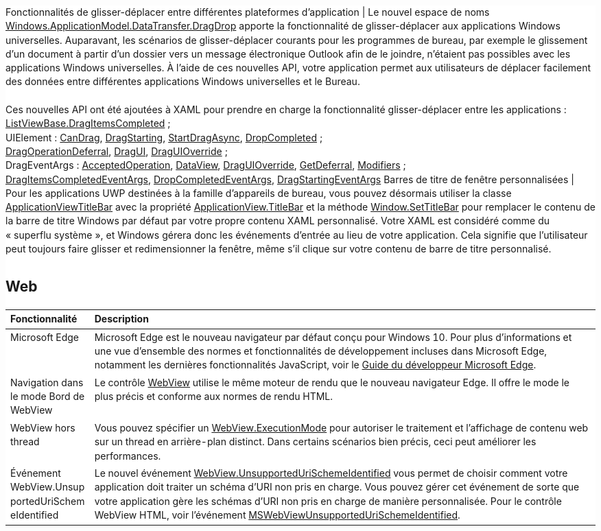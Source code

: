 Fonctionnalités de glisser-déplacer entre différentes plateformes d’application | Le nouvel espace de noms [Windows.ApplicationModel.DataTransfer.DragDrop](https://msdn.microsoft.com/library/windows/apps/windows.applicationmodel.datatransfer.dragdrop.aspx) apporte la fonctionnalité de glisser-déplacer aux applications Windows universelles. Auparavant, les scénarios de glisser-déplacer courants pour les programmes de bureau, par exemple le glissement d’un document à partir d’un dossier vers un message électronique Outlook afin de le joindre, n’étaient pas possibles avec les applications Windows universelles. À l’aide de ces nouvelles API, votre application permet aux utilisateurs de déplacer facilement des données entre différentes applications Windows universelles et le Bureau. <br /><br />Ces nouvelles API ont été ajoutées à XAML pour prendre en charge la fonctionnalité glisser-déplacer entre les applications : [ListViewBase.DragItemsCompleted](https://msdn.microsoft.com/library/windows/apps/windows.ui.xaml.controls.listviewbase.dragitemscompleted.aspx) ; <br />UIElement : [CanDrag](https://msdn.microsoft.com/library/windows/apps/windows.ui.xaml.uielement.candrag.aspx), [DragStarting](https://msdn.microsoft.com/library/windows/apps/windows.ui.xaml.uielement.dragstarting.aspx), [StartDragAsync](https://msdn.microsoft.com/library/windows/apps/windows.ui.xaml.uielement.startdragasync.aspx), [DropCompleted](https://msdn.microsoft.com/library/windows/apps/windows.ui.xaml.uielement.dropcompleted.aspx) ;  <br />[DragOperationDeferral](https://msdn.microsoft.com/library/windows/apps/windows.ui.xaml.dragoperationdeferral.aspx), [DragUI](https://msdn.microsoft.com/library/windows/apps/windows.ui.xaml.dragui.aspx), [DragUIOverride](https://msdn.microsoft.com/library/windows/apps/windows.ui.xaml.draguioverride.aspx) ; <br />DragEventArgs : [AcceptedOperation](https://msdn.microsoft.com/library/windows/apps/windows.ui.xaml.drageventargs.acceptedoperation.aspx), [DataView](https://msdn.microsoft.com/library/windows/apps/windows.ui.xaml.drageventargs.dataview.aspx), [DragUIOverride](https://msdn.microsoft.com/library/windows/apps/windows.ui.xaml.drageventargs.draguioverride.aspx), [GetDeferral](https://msdn.microsoft.com/library/windows/apps/windows.ui.xaml.drageventargs.getdeferral.aspx), [Modifiers](https://msdn.microsoft.com/library/windows/apps/windows.ui.xaml.drageventargs.modifiers.aspx) ; <br />[DragItemsCompletedEventArgs](https://msdn.microsoft.com/library/windows/apps/windows.ui.xaml.controls.dragitemscompletedeventargs.aspx), [DropCompletedEventArgs](https://msdn.microsoft.com/library/windows/apps/windows.ui.xaml.dropcompletedeventargs.aspx), [DragStartingEventArgs](https://msdn.microsoft.com/library/windows/apps/windows.ui.xaml.dragstartingeventargs.aspx)
Barres de titre de fenêtre personnalisées | Pour les applications UWP destinées à la famille d’appareils de bureau, vous pouvez désormais utiliser la classe [ApplicationViewTitleBar](https://msdn.microsoft.com/library/windows/apps/windows.ui.viewmanagement.applicationviewtitlebar.aspx) avec la propriété [ApplicationView.TitleBar](https://msdn.microsoft.com/library/windows/apps/windows.ui.viewmanagement.applicationview.titlebar.aspx) et la méthode [Window.SetTitleBar](https://msdn.microsoft.com/library/windows/apps/windows.ui.viewmanagement.applicationview.titlebar.aspx) pour remplacer le contenu de la barre de titre Windows par défaut par votre propre contenu XAML personnalisé. Votre XAML est considéré comme du « superflu système », et Windows gérera donc les événements d’entrée au lieu de votre application. Cela signifie que l’utilisateur peut toujours faire glisser et redimensionner la fenêtre, même s’il clique sur votre contenu de barre de titre personnalisé.

## <a name="web"></a>Web

Fonctionnalité | Description
 :---- | :----
Microsoft Edge | Microsoft Edge est le nouveau navigateur par défaut conçu pour Windows 10. Pour plus d’informations et une vue d’ensemble des normes et fonctionnalités de développement incluses dans Microsoft Edge, notamment les dernières fonctionnalités JavaScript, voir le [Guide du développeur Microsoft Edge](https://developer.microsoft.com/microsoft-edge/platform/documentation/dev-guide/).
Navigation dans le mode Bord de WebView | Le contrôle [WebView](https://msdn.microsoft.com/library/windows/apps/windows.ui.xaml.controls.webview.aspx) utilise le même moteur de rendu que le nouveau navigateur Edge. Il offre le mode le plus précis et conforme aux normes de rendu HTML.
WebView hors thread | Vous pouvez spécifier un [WebView.ExecutionMode](https://msdn.microsoft.com/library/windows/apps/windows.ui.xaml.controls.webview.executionmode.aspx) pour autoriser le traitement et l’affichage de contenu web sur un thread en arrière-plan distinct. Dans certains scénarios bien précis, ceci peut améliorer les performances.
Événement WebView.UnsupportedUriSchemeIdentified | Le nouvel événement [WebView.UnsupportedUriSchemeIdentified](https://msdn.microsoft.com//library/windows/apps/windows.ui.xaml.controls.webview.unsupportedurischemeidentified.aspx) vous permet de choisir comment votre application doit traiter un schéma d’URI non pris en charge. Vous pouvez gérer cet événement de sorte que votre application gère les schémas d’URI non pris en charge de manière personnalisée. Pour le contrôle WebView HTML, voir l’événement [MSWebViewUnsupportedUriSchemeIdentified](https://msdn.microsoft.com/library/windows/apps/dn803906.aspx).